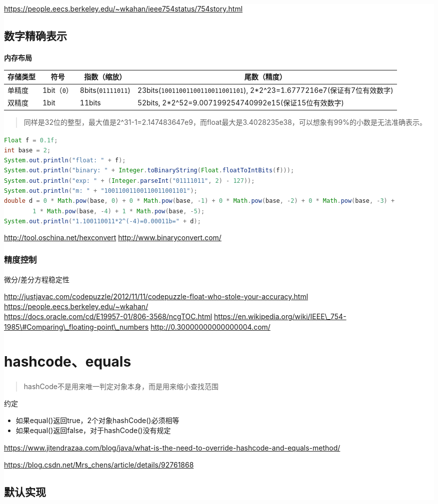 https://people.eecs.berkeley.edu/~wkahan/ieee754status/754story.html
## 数字精确表示

**内存布局**

|存储类型 | 符号 | 指数（缩放） | 尾数（精度）|
|- | - | --- | ----|
|单精度 | 1bit（`0`） | 8bits(`01111011`) | 23bits(`10011001100110011001101`), 2*2^23=1.6777216e7(保证有7位有效数字)|
|双精度 | 1bit | 11bits | 52bits, 2*2^52=9.007199254740992e15(保证15位有效数字)|

> 同样是32位的整型，最大值是2^31-1=2.147483647e9，而float最大是3.4028235e38，可以想象有99%的小数是无法准确表示。

```java
Float f = 0.1f;
int base = 2;
System.out.println("float: " + f);
System.out.println("binary: " + Integer.toBinaryString(Float.floatToIntBits(f)));
System.out.println("exp: " + (Integer.parseInt("01111011", 2) - 127));
System.out.println("m: " + "10011001100110011001101");
double d = 0 * Math.pow(base, 0) + 0 * Math.pow(base, -1) + 0 * Math.pow(base, -2) + 0 * Math.pow(base, -3) +
        1 * Math.pow(base, -4) + 1 * Math.pow(base, -5);
System.out.println("1.100110011*2^(-4)=0.00011b=" + d);
```

http://tool.oschina.net/hexconvert
http://www.binaryconvert.com/
### 精度控制  
微分/差分方程稳定性

http://justjavac.com/codepuzzle/2012/11/11/codepuzzle-float-who-stole-your-accuracy.html  
https://people.eecs.berkeley.edu/~wkahan/  
https://docs.oracle.com/cd/E19957-01/806-3568/ncgTOC.html 
https://en.wikipedia.org/wiki/IEEE\_754-1985\#Comparing\_floating-point\_numbers
http://0.30000000000000004.com/


# hashcode、equals

> hashCode不是用来唯一判定对象本身，而是用来缩小查找范围

约定
- 如果equal()返回true，2个对象hashCode()必须相等
- 如果equal()返回false，对于hashCode()没有规定

https://www.jitendrazaa.com/blog/java/what-is-the-need-to-override-hashcode-and-equals-method/

https://blog.csdn.net/Mrs_chens/article/details/92761868

## 默认实现
